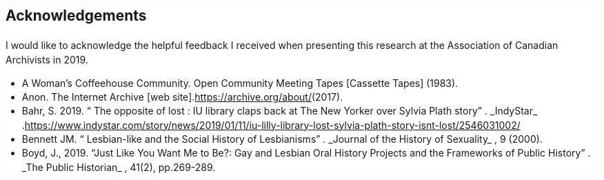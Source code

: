 


## Acknowledgements

I would like to acknowledge the helpful feedback I received when presenting this research at the Association of Canadian Archivists in 2019.


[^1]: This technique is not exclusive to LGBTQ+ focused history projects. The non-LGBTQ+ project, the “Lost Pub Project” which documents the decline of the English pub, has compiled over 35,000 entries. On the website, which functions as a kind of directory, the makers write, “Help our community project to archive these lost pubs before they are forgotten forever. If you know of a pub which has closed at any time in the past, please submit it, together with any anecdotes, historical information or photographs that you might have.” They further ask users to check for inconsistencies, writing that “pubs do re-open from time to time, so if you see one on the site that is open please let us know.” The creators share information on their website, Facebook, and twitter channels and users can check the database by clicking on city/town names and seeing listings. While the Lost Pub Project shows that lost LGBTQ+ pages are not unique in their use crowdsourcing, the technique is still valuable. As of October 31, 2018, the site features 35, 323 lost pubs, together with 20,509 photos.
[^2]: She has given me permission to use her name for this article.
[^3]: Picking the right kind of software to create a public map that invited user feedback was particularly difficult in 2013. At first, there was no application that directly suited my needs. Initially I considered Nunaliit and Postscrap, both developed by University of Carleton geographers. Neither fit the exact needs of the project because of the frameworks they necessitated. Further, the Google Social Maps Experience did not give the researcher oversight and editing capabilities over the content, leaving the opportunity for the map to be trolled. On that application, if a map was publicly available, anyone could add or delete data and, because of this, users might be less likely to feel safe uploading their content knowing that it could be changed or deleted by anyone. In 2016, Esri launched Story Map, a map builder that allowed anyone to create an account or use one’s Google profile or Facebook account to post onto the map. Story Map Crowdsource (beta) is an ArcGIS web application designed to collect photos and captions from anyone and display them on a map that Esri kept in beta until 2018. The application was easy to use and configure, and could be used in a web browser on laptop and desktop computers, mobile phones, and tablets. Contributors can sign in with their Facebook, Google, ArcGIS account, or participate as an anonymous guest. Further, creators of the map have oversight over the content. The program thus allows for a good balance of permitting users to not have to commit too much personal information in order to participate, but still know that their contribution is relatively safe. There are some drawbacks however, besides the $2,500 annual subscription fee, which was thankfully covered by McGill University. It was not possible to upload or create a non-editable basemap without it being at risk of deletion, due to the Beta status of the program. Ideally it would have been possible to just export my master Google Map as a kml file, convert it to an ArcGIs readable file, which is readable by ArcGIS, the software Esri relies upon, and then use those points as a background layer over which users would be able to only edit a top layer. Also, currently, users are supposed to upload a photo and do not have the option to solely upload text. As a workaround, I suggested that users just upload a photo of a square and then write their text, but this situation is less than ideal. A positive aspect of this system is that the Esri program is quite user friendly and requires very little web literacy, relative to other mapping software. However, despite the friendly interface, some of these issues dissuaded some potential users. Another issue is that, unlike QGIS, which uses Python, the Esri site does not allow for the development of plugins in the Beta version. Nonetheless, in September 2016, the Feminist Restaurant Crowdsource StoryMap launched and was embedded in “The Feminist Restaurant Project” website. And after all of that- no one used it. Users preferred emailing me about their own narratives or communicating with me in other ways. The site’s users were not interested in actually making the map themselves, despite saying that they were. People liked the idea of it existing and talked about that being an exciting option but ultimately were not interested in map making. It turns out that my simpler Google maps were preferable for the communities I was engaging with.
[^4]: Ian Milligan’s WARC project offers another approach to web archiving in a way that allows historians to more easily access data. This project also connects to his work on WALK (Web Archives for Longitudinal Knowledge).## Bibliography

<ul>
<li id="wcc1983">A Woman’s Coffeehouse Community. Open Community Meeting Tapes [Cassette Tapes] (1983).
</li>
<li id="anon2017">Anon. The Internet Archive [web site].<a href="https://archive.org/about/">https://archive.org/about/</a>(2017).
</li>
<li id="bahr2019">Bahr, S. 2019. “ The opposite of lost : IU library claps back at The New Yorker over Sylvia Plath story” . _IndyStar_ .<a href="https://www.indystar.com/story/news/2019/01/11/iu-lilly-library-lost-sylvia-plath-story-isnt-lost/2546031002/">https://www.indystar.com/story/news/2019/01/11/iu-lilly-library-lost-sylvia-plath-story-isnt-lost/2546031002/</a>
</li>
<li id="bennett2000">Bennett JM. “ Lesbian-like and the Social History of Lesbianisms” . _Journal of the History of Sexuality_ , 9 (2000).
</li>
<li id="boyd2019">Boyd, J., 2019. “Just Like You Want Me to Be?: Gay and Lesbian Oral History Projects and the Frameworks of Public History” .  _The Public Historian_ , 41(2), pp.269-289.
</li>